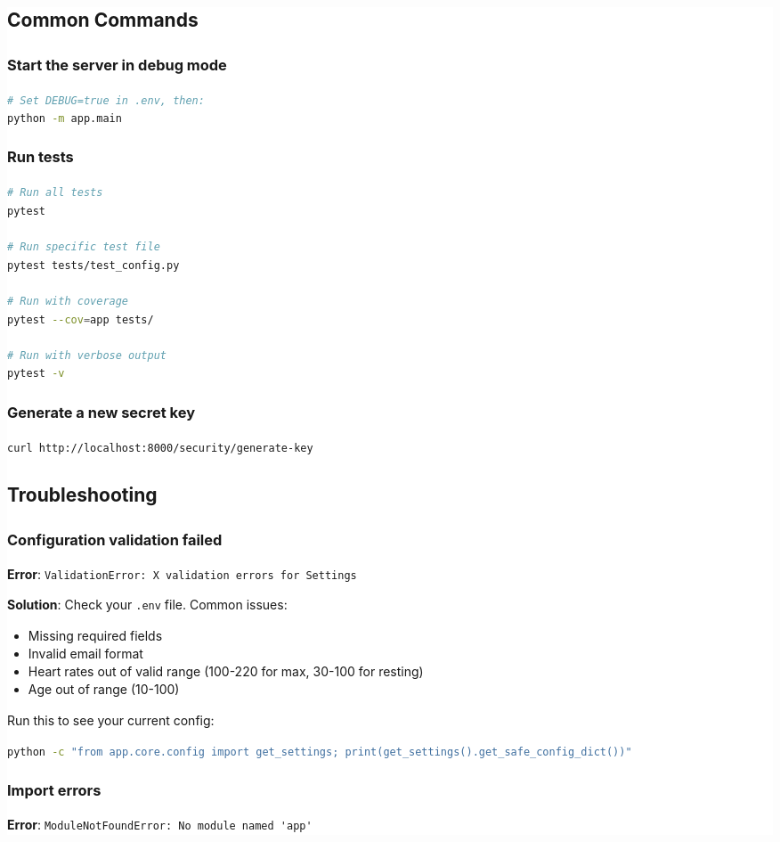 ```json
```

## Common Commands

### Start the server in debug mode

```bash
# Set DEBUG=true in .env, then:
python -m app.main
```

### Run tests

```bash
# Run all tests
pytest

# Run specific test file
pytest tests/test_config.py

# Run with coverage
pytest --cov=app tests/

# Run with verbose output
pytest -v
```

### Generate a new secret key

```bash
curl http://localhost:8000/security/generate-key
```

## Troubleshooting

### Configuration validation failed

**Error**: `ValidationError: X validation errors for Settings`

**Solution**: Check your `.env` file. Common issues:
- Missing required fields
- Invalid email format
- Heart rates out of valid range (100-220 for max, 30-100 for resting)
- Age out of range (10-100)

Run this to see your current config:
```bash
python -c "from app.core.config import get_settings; print(get_settings().get_safe_config_dict())"
```

### Import errors

**Error**: `ModuleNotFoundError: No module named 'app'`
